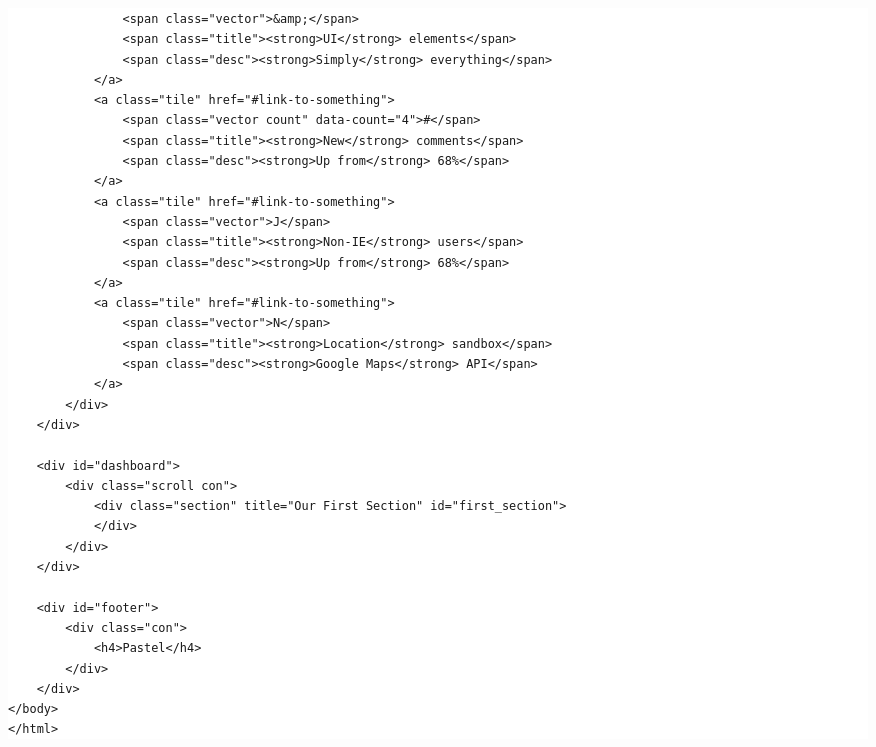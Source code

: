 					<span class="vector">&amp;</span>
					<span class="title"><strong>UI</strong> elements</span>
					<span class="desc"><strong>Simply</strong> everything</span>
				</a>
				<a class="tile" href="#link-to-something">
					<span class="vector count" data-count="4">#</span>
					<span class="title"><strong>New</strong> comments</span>
					<span class="desc"><strong>Up from</strong> 68%</span>
				</a>
				<a class="tile" href="#link-to-something">
					<span class="vector">J</span>
					<span class="title"><strong>Non-IE</strong> users</span>
					<span class="desc"><strong>Up from</strong> 68%</span>
				</a>
				<a class="tile" href="#link-to-something">
					<span class="vector">N</span>
					<span class="title"><strong>Location</strong> sandbox</span>
					<span class="desc"><strong>Google Maps</strong> API</span>
				</a>
			</div>
		</div>
		
		<div id="dashboard">
			<div class="scroll con">
				<div class="section" title="Our First Section" id="first_section">
				</div>
			</div>
		</div>
		
		<div id="footer">
			<div class="con">
				<h4>Pastel</h4>
			</div>
		</div>
	</body>
	</html>